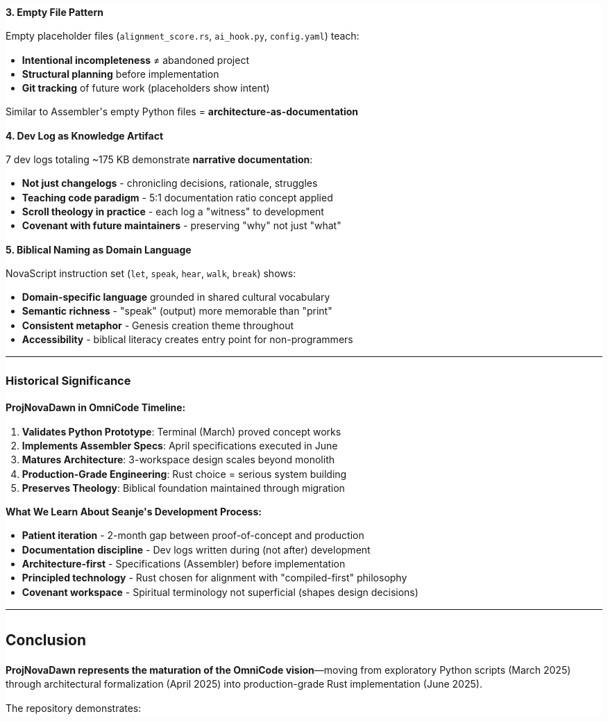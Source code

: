**3. Empty File Pattern**

Empty placeholder files (`alignment_score.rs`, `ai_hook.py`, `config.yaml`) teach:

- **Intentional incompleteness** ≠ abandoned project
- **Structural planning** before implementation
- **Git tracking** of future work (placeholders show intent)

Similar to Assembler's empty Python files = **architecture-as-documentation**

**4. Dev Log as Knowledge Artifact**

7 dev logs totaling ~175 KB demonstrate **narrative documentation**:

- **Not just changelogs** - chronicling decisions, rationale, struggles
- **Teaching code paradigm** - 5:1 documentation ratio concept applied
- **Scroll theology in practice** - each log a "witness" to development
- **Covenant with future maintainers** - preserving "why" not just "what"

**5. Biblical Naming as Domain Language**

NovaScript instruction set (`let`, `speak`, `hear`, `walk`, `break`) shows:

- **Domain-specific language** grounded in shared cultural vocabulary
- **Semantic richness** - "speak" (output) more memorable than "print"
- **Consistent metaphor** - Genesis creation theme throughout
- **Accessibility** - biblical literacy creates entry point for non-programmers

---

### Historical Significance

**ProjNovaDawn in OmniCode Timeline:**

1. **Validates Python Prototype**: Terminal (March) proved concept works
2. **Implements Assembler Specs**: April specifications executed in June
3. **Matures Architecture**: 3-workspace design scales beyond monolith
4. **Production-Grade Engineering**: Rust choice = serious system building
5. **Preserves Theology**: Biblical foundation maintained through migration

**What We Learn About Seanje's Development Process:**

- **Patient iteration** - 2-month gap between proof-of-concept and production
- **Documentation discipline** - Dev logs written during (not after) development
- **Architecture-first** - Specifications (Assembler) before implementation
- **Principled technology** - Rust chosen for alignment with "compiled-first" philosophy
- **Covenant workspace** - Spiritual terminology not superficial (shapes design decisions)

---

## Conclusion

**ProjNovaDawn represents the maturation of the OmniCode vision**—moving from exploratory Python scripts (March 2025) through architectural formalization (April 2025) into production-grade Rust implementation (June 2025).

The repository demonstrates:
